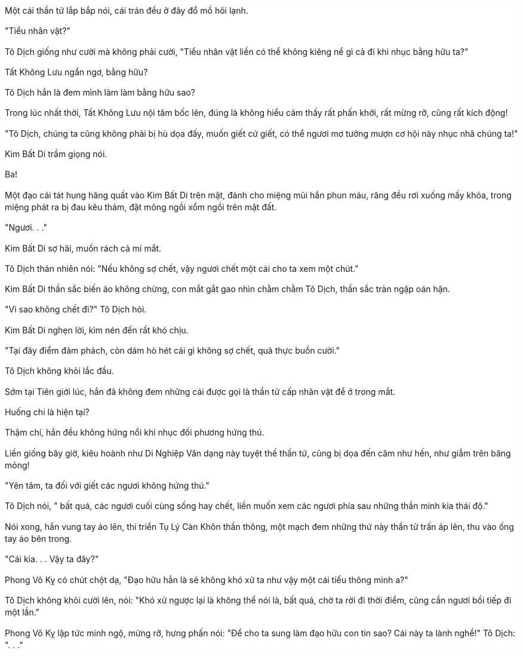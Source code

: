 Một cái thần tử lắp bắp nói, cái trán đều ở đây đổ mồ hôi lạnh.

"Tiểu nhân vật?"

Tô Dịch giống như cười mà không phải cười, "Tiểu nhân vật liền có thể không kiêng nể gì cả đi khi nhục bằng hữu ta?"

Tất Không Lưu ngẩn ngơ, bằng hữu?

Tô Dịch hắn là đem mình làm làm bằng hữu sao?

Trong lúc nhất thời, Tất Không Lưu nội tâm bốc lên, đúng là không hiểu cảm thấy rất phấn khởi, rất mừng rỡ, cũng rất kích động!

"Tô Dịch, chúng ta cũng không phải bị hù dọa đấy, muốn giết cứ giết, có thể ngươi mơ tưởng mượn cơ hội này nhục nhã chúng ta!"

Kim Bất Di trầm giọng nói.

Ba!

Một đạo cái tát hung hăng quất vào Kim Bất Di trên mặt, đánh cho miệng mũi hắn phun máu, răng đều rơi xuống mấy khỏa, trong miệng phát ra bị đau kêu thảm, đặt mông ngồi xổm ngồi trên mặt đất.

"Ngươi. . ."

Kim Bất Di sợ hãi, muốn rách cả mí mắt.

Tô Dịch thản nhiên nói: "Nếu không sợ chết, vậy ngươi chết một cái cho ta xem một chút."

Kim Bất Di thần sắc biến ảo không chừng, con mắt gắt gao nhìn chằm chằm Tô Dịch, thần sắc tràn ngập oán hận.

"Vì sao không chết đi?" Tô Dịch hỏi.

Kim Bất Di nghẹn lời, kìm nén đến rất khó chịu.

"Tại đây điểm đảm phách, còn dám hò hét cái gì không sợ chết, quả thực buồn cười."

Tô Dịch không khỏi lắc đầu.

Sớm tại Tiên giới lúc, hắn đã không đem những cái được gọi là thần tử cấp nhân vật để ở trong mắt.

Huống chi là hiện tại?

Thậm chí, hắn đều không hứng nổi khi nhục đối phương hứng thú.

Liền giống bây giờ, kiêu hoành như Di Nghiệp Vân dạng này tuyệt thế thần tử, cũng bị dọa đến câm như hến, như giẫm trên băng mỏng!

"Yên tâm, ta đối với giết các ngươi không hứng thú."

Tô Dịch nói, " bất quá, các ngươi cuối cùng sống hay chết, liền muốn xem các ngươi phía sau những thần minh kia thái độ."

Nói xong, hắn vung tay áo lên, thi triển Tụ Lý Càn Khôn thần thông, một mạch đem những thứ này thần tử trấn áp lên, thu vào ống tay áo bên trong.

"Cái kia. . . Vậy ta đây?"

Phong Vô Kỵ có chút chột dạ, "Đạo hữu hẳn là sẽ không khó xử ta như vậy một cái tiểu thông minh a?"

Tô Dịch không khỏi cười lên, nói: "Khó xử ngược lại là không thể nói là, bất quá, chờ ta rời đi thời điểm, cũng cần ngươi bồi tiếp đi một lần."

Phong Vô Kỵ lập tức minh ngộ, mừng rỡ, hưng phấn nói: "Để cho ta sung làm đạo hữu con tin sao? Cái này ta lành nghề!" Tô Dịch: ". . ."




